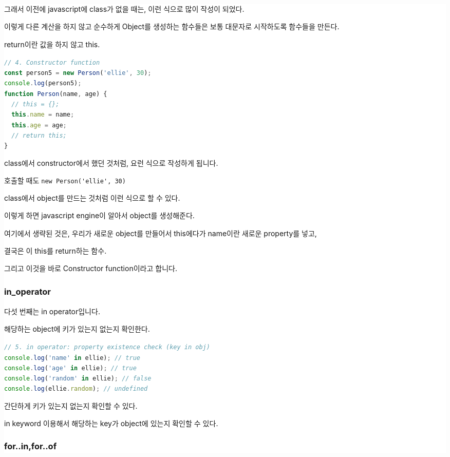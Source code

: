 그래서 이전에 javascript에 class가 없을 때는, 이런 식으로 많이 작성이 되었다.

이렇게 다른 계산을 하지 않고 순수하게 Object를 생성하는 함수들은 보통 대문자로 시작하도록 함수들을 만든다.

return이란 값을 하지 않고 this.

```javascript
// 4. Constructor function
const person5 = new Person('ellie', 30);
console.log(person5);
function Person(name, age) {
  // this = {};
  this.name = name;
  this.age = age;
  // return this;
}
```

class에서 constructor에서 했던 것처럼, 요런 식으로 작성하게 됩니다.



호출할 때도 `new Person('ellie', 30)`

class에서 object를 만드는 것처럼 이런 식으로 할 수 있다.

이렇게 하면 javascript engine이 알아서 object를 생성해준다.



여기에서 생략된 것은, 우리가 새로운 object를 만들어서 this에다가 name이란 새로운 property를 넣고,

결국은 이 this를 return하는 함수.



그리고 이것을 바로 Constructor function이라고 합니다.





### in_operator

다섯 번째는 in operator입니다.

해당하는 object에 키가 있는지 없는지 확인한다.

```javascript
// 5. in operator: property existence check (key in obj)
console.log('name' in ellie); // true
console.log('age' in ellie); // true
console.log('random' in ellie); // false
console.log(ellie.random); // undefined
```

간단하게 키가 있는지 없는지 확인할 수 있다.

in keyword 이용해서 해당하는 key가 object에 있는지 확인할 수 있다.





### for..in,for..of
